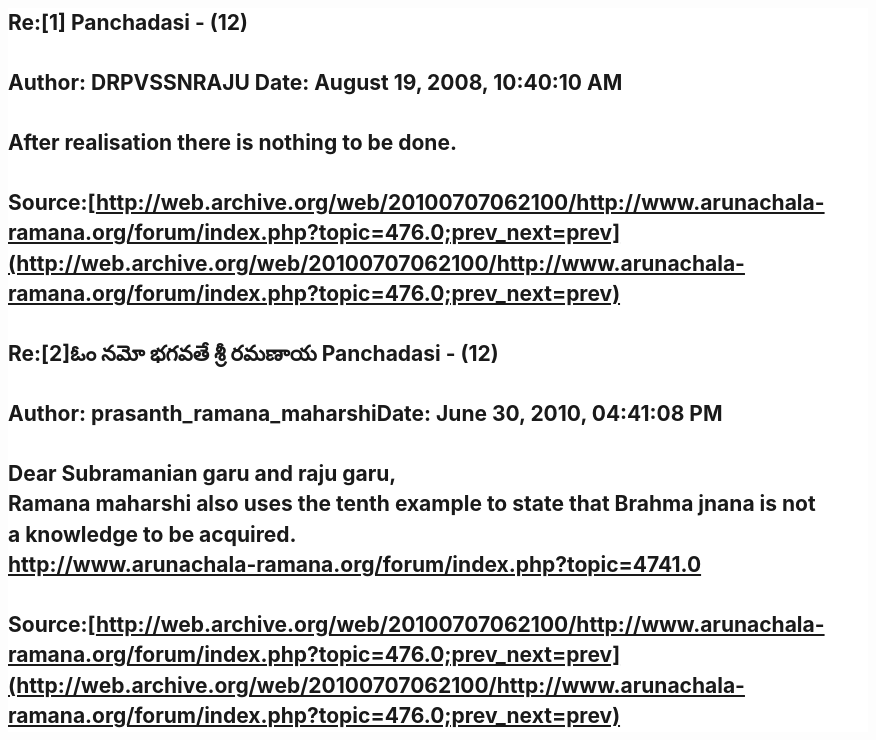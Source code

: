 ## Re:[1] Panchadasi - (12)  
Author: DRPVSSNRAJU         Date: August 19, 2008, 10:40:10 AM  
---  
After realisation there is nothing to be done.
 ---  
Source:[http://web.archive.org/web/20100707062100/http://www.arunachala-ramana.org/forum/index.php?topic=476.0;prev_next=prev](http://web.archive.org/web/20100707062100/http://www.arunachala-ramana.org/forum/index.php?topic=476.0;prev_next=prev)   
---  

## Re:[2]ఓం నమో భగవతే శ్రీ రమణాయ  Panchadasi - (12)  
Author: prasanth_ramana_maharshiDate: June 30, 2010, 04:41:08 PM  
---  
Dear Subramanian garu and raju garu,   
Ramana maharshi also uses the tenth example to state that Brahma jnana is not  
a knowledge to be acquired.   
http://www.arunachala-ramana.org/forum/index.php?topic=4741.0
 ---  
Source:[http://web.archive.org/web/20100707062100/http://www.arunachala-ramana.org/forum/index.php?topic=476.0;prev_next=prev](http://web.archive.org/web/20100707062100/http://www.arunachala-ramana.org/forum/index.php?topic=476.0;prev_next=prev)   
---  


